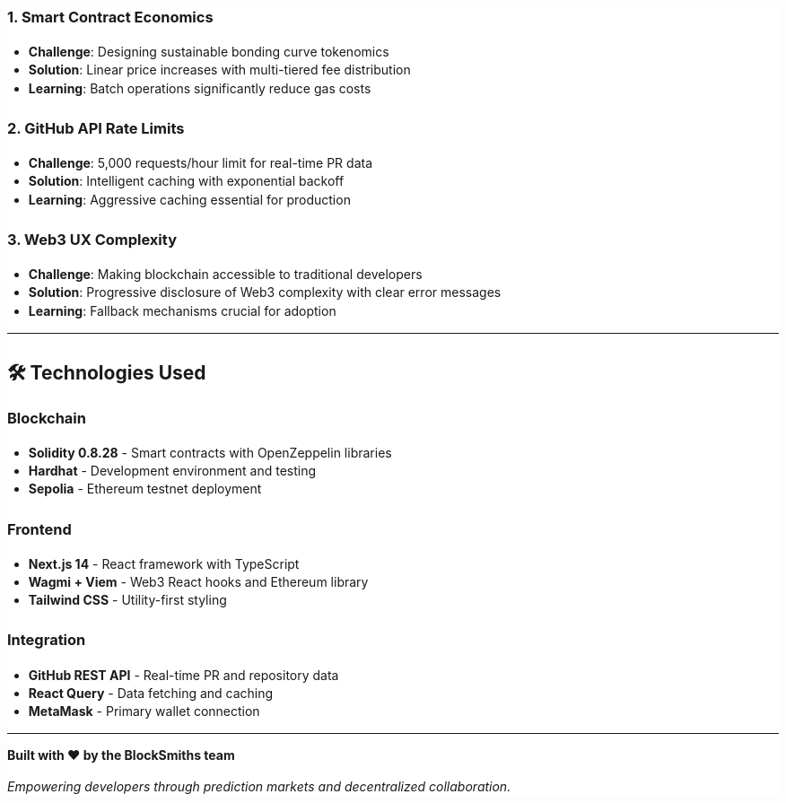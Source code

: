 ### 1. **Smart Contract Economics**
- **Challenge**: Designing sustainable bonding curve tokenomics
- **Solution**: Linear price increases with multi-tiered fee distribution
- **Learning**: Batch operations significantly reduce gas costs

### 2. **GitHub API Rate Limits**  
- **Challenge**: 5,000 requests/hour limit for real-time PR data
- **Solution**: Intelligent caching with exponential backoff
- **Learning**: Aggressive caching essential for production

### 3. **Web3 UX Complexity**
- **Challenge**: Making blockchain accessible to traditional developers
- **Solution**: Progressive disclosure of Web3 complexity with clear error messages
- **Learning**: Fallback mechanisms crucial for adoption

---

## 🛠️ Technologies Used

### **Blockchain**
- **Solidity 0.8.28** - Smart contracts with OpenZeppelin libraries
- **Hardhat** - Development environment and testing
- **Sepolia** - Ethereum testnet deployment

### **Frontend**  
- **Next.js 14** - React framework with TypeScript
- **Wagmi + Viem** - Web3 React hooks and Ethereum library
- **Tailwind CSS** - Utility-first styling

### **Integration**
- **GitHub REST API** - Real-time PR and repository data
- **React Query** - Data fetching and caching
- **MetaMask** - Primary wallet connection

---

**Built with ❤️ by the BlockSmiths team**

*Empowering developers through prediction markets and decentralized collaboration.*